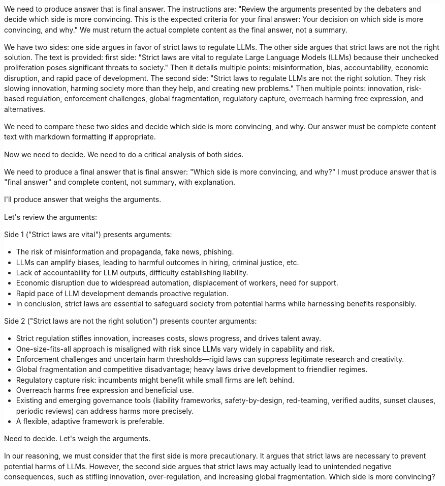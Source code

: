 <think>We need to produce answer that is final answer. The instructions are: "Review the arguments presented by the debaters and decide which side is more convincing. This is the expected criteria for your final answer: Your decision on which side is more convincing, and why." We must return the actual complete content as the final answer, not a summary.

We have two sides: one side argues in favor of strict laws to regulate LLMs. The other side argues that strict laws are not the right solution. The text is provided: first side: "Strict laws are vital to regulate Large Language Models (LLMs) because their unchecked proliferation poses significant threats to society." Then it details multiple points: misinformation, bias, accountability, economic disruption, and rapid pace of development. The second side: "Strict laws to regulate LLMs are not the right solution. They risk slowing innovation, harming society more than they help, and creating new problems." Then multiple points: innovation, risk-based regulation, enforcement challenges, global fragmentation, regulatory capture, overreach harming free expression, and alternatives.

We need to compare these two sides and decide which side is more convincing, and why. Our answer must be complete content text with markdown formatting if appropriate.

Now we need to decide. We need to do a critical analysis of both sides.

We need to produce a final answer that is final answer: "Which side is more convincing, and why?" I must produce answer that is "final answer" and complete content, not summary, with explanation.

I'll produce answer that weighs the arguments.

Let's review the arguments:

Side 1 ("Strict laws are vital") presents arguments:

- The risk of misinformation and propaganda, fake news, phishing.
- LLMs can amplify biases, leading to harmful outcomes in hiring, criminal justice, etc.
- Lack of accountability for LLM outputs, difficulty establishing liability.
- Economic disruption due to widespread automation, displacement of workers, need for support.
- Rapid pace of LLM development demands proactive regulation.
- In conclusion, strict laws are essential to safeguard society from potential harms while harnessing benefits responsibly.

Side 2 ("Strict laws are not the right solution") presents counter arguments:

- Strict regulation stifles innovation, increases costs, slows progress, and drives talent away.
- One-size-fits-all approach is misaligned with risk since LLMs vary widely in capability and risk.
- Enforcement challenges and uncertain harm thresholds—rigid laws can suppress legitimate research and creativity.
- Global fragmentation and competitive disadvantage; heavy laws drive development to friendlier regimes.
- Regulatory capture risk: incumbents might benefit while small firms are left behind.
- Overreach harms free expression and beneficial use.
- Existing and emerging governance tools (liability frameworks, safety-by-design, red-teaming, verified audits, sunset clauses, periodic reviews) can address harms more precisely.
- A flexible, adaptive framework is preferable.

Need to decide. Let's weigh the arguments.

In our reasoning, we must consider that the first side is more precautionary. It argues that strict laws are necessary to prevent potential harms of LLMs. However, the second side argues that strict laws may actually lead to unintended negative consequences, such as stifling innovation, over-regulation, and increasing global fragmentation. Which side is more convincing?
